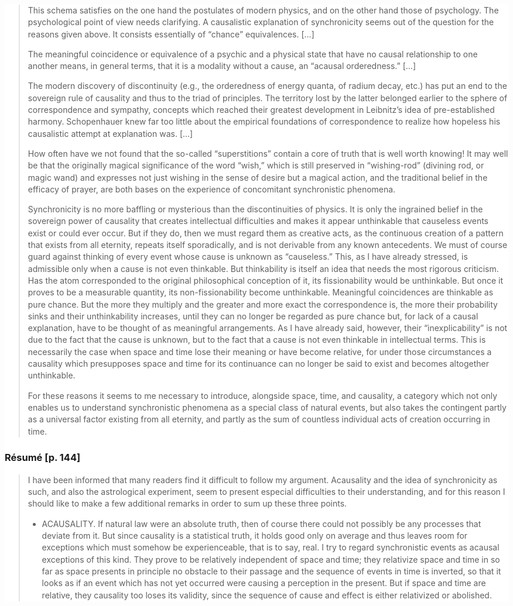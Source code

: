 >This schema satisfies on the one hand the postulates of modern physics, and on the other hand those of psychology. The psychological point of view needs clarifying. A causalistic explanation of synchronicity seems out of the question for the reasons given above. It consists essentially of “chance” equivalences. […]
>
>The meaningful coincidence or equivalence of a psychic and a physical state that have no causal relationship to one another means, in general terms, that it is a modality without a cause, an “acausal orderedness.” […]
>
>The modern discovery of discontinuity (e.g., the orderedness of energy quanta, of radium decay, etc.) has put an end to the sovereign rule of causality and thus to the triad of principles. The territory lost by the latter belonged earlier to the sphere of correspondence and sympathy, concepts which reached their greatest development in Leibnitz’s idea of pre-established harmony. Schopenhauer knew far too little about the empirical foundations of correspondence to realize how hopeless his causalistic attempt at explanation was. […]
>
>How often have we not found that the so-called “superstitions” contain a core of truth that is well worth knowing! It may well be that the originally magical significance of the word “wish,” which is still preserved in “wishing-rod” (divining rod, or magic wand) and expresses not just wishing in the sense of desire but a magical action, and the traditional belief in the efficacy of prayer, are both bases on the experience of concomitant synchronistic phenomena.
>
>Synchronicity is no more baffling or mysterious than the discontinuities of physics. It is only the ingrained belief in the sovereign power of causality that creates intellectual difficulties and makes it appear unthinkable that causeless events exist or could ever occur. But if they do, then we must regard them as creative acts, as the continuous creation of a pattern that exists from all eternity, repeats itself sporadically, and is not derivable from any known antecedents. We must of course guard against thinking of every event whose cause is unknown as “causeless.” This, as I have already stressed, is admissible only when a cause is not even thinkable. But thinkability is itself an idea that needs the most rigorous criticism. Has the atom corresponded to the original philosophical conception of it, its fissionability would be unthinkable. But once it proves to be a measurable quantity, its non-fissionability become unthinkable. Meaningful coincidences are thinkable as pure chance. But the more they multiply and the greater and more exact the correspondence is, the more their probability sinks and their unthinkability increases, until they can no longer be regarded as pure chance but, for lack of a causal explanation, have to be thought of as meaningful arrangements. As I have already said, however, their “inexplicability” is not due to the fact that the cause is unknown, but to the fact that a cause is not even thinkable in intellectual terms. This is necessarily the case when space and time lose their meaning or have become relative, for under those circumstances a causality which presupposes space and time for its continuance can no longer be said to exist and becomes altogether unthinkable.
>
>For these reasons it seems to me necessary to introduce, alongside space, time, and causality, a category which not only enables us to understand synchronistic phenomena as a special class of natural events, but also takes the contingent partly as a universal factor existing from all eternity, and partly as the sum of countless individual acts of creation occurring in time.



### Résumé [p. 144]
>I have been informed that many readers find it difficult to follow my argument. Acausality and the idea of synchronicity as such, and also the astrological experiment, seem to present especial difficulties to their understanding, and for this reason I should like to make a few additional remarks in order to sum up these three points.
>
>- ACAUSALITY. If natural law were an absolute truth, then of course there could not possibly be any processes that deviate from it. But since causality is a statistical truth, it holds good only on average and thus leaves room for exceptions which must somehow be experienceable, that is to say, real. I try to regard synchronistic events as acausal exceptions of this kind. They prove to be relatively independent of space and time; they relativize space and time in so far as space presents in principle no obstacle to their passage and the sequence of events in time is inverted, so that it looks as if an event which has not yet occurred were causing a perception in the present. But if space and time are relative, they causality too loses its validity, since the sequence of cause and effect is either relativized or abolished.